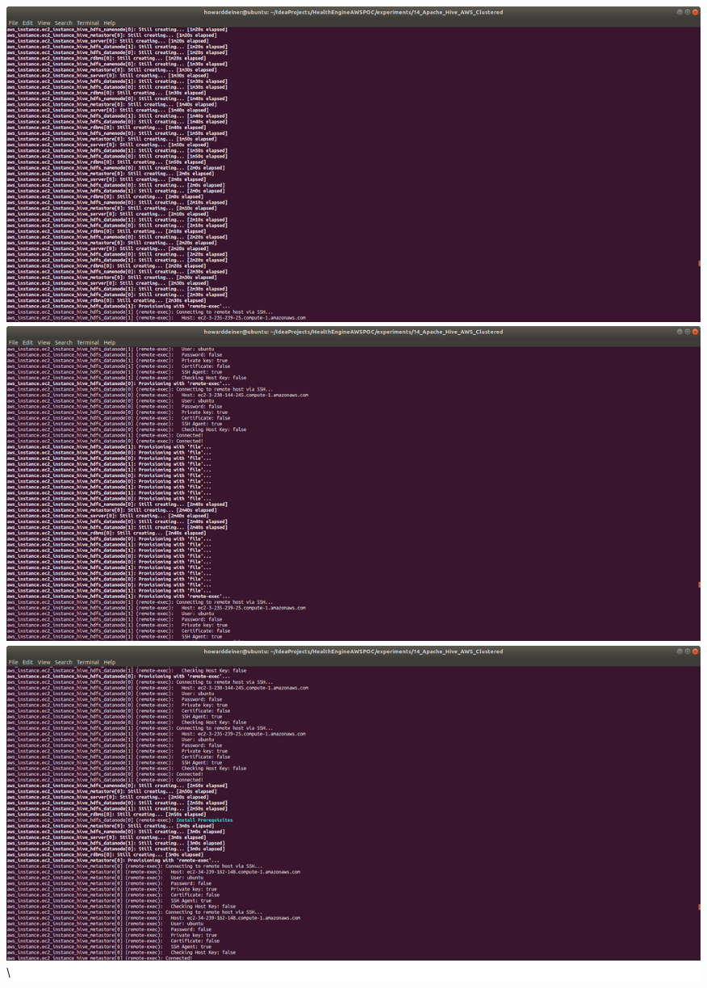 ![01_startup_console_03](README_assets/01_startup_console_03.png)\
![01_startup_console_04](README_assets/01_startup_console_04.png)\
![01_startup_console_05](README_assets/01_startup_console_05.png)\